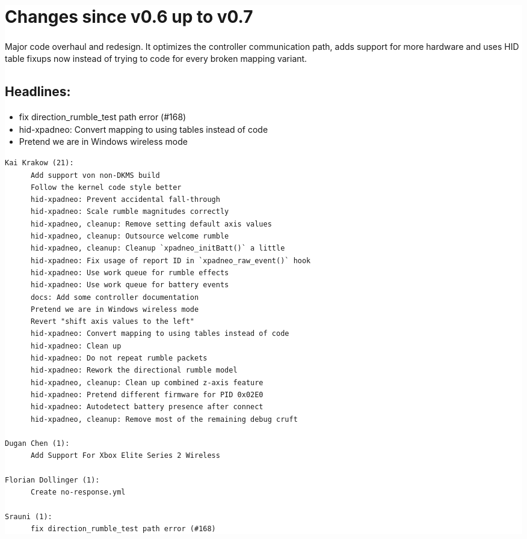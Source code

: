 # Changes since v0.6 up to v0.7

Major code overhaul and redesign. It optimizes the controller
communication path, adds support for more hardware and uses
HID table fixups now instead of trying to code for every
broken mapping variant.

## Headlines:

  * fix direction_rumble_test path error (#168)
  * hid-xpadneo: Convert mapping to using tables instead of code
  * Pretend we are in Windows wireless mode

```
Kai Krakow (21):
      Add support von non-DKMS build
      Follow the kernel code style better
      hid-xpadneo: Prevent accidental fall-through
      hid-xpadneo: Scale rumble magnitudes correctly
      hid-xpadneo, cleanup: Remove setting default axis values
      hid-xpadneo, cleanup: Outsource welcome rumble
      hid-xpadneo, cleanup: Cleanup `xpadneo_initBatt()` a little
      hid-xpadneo: Fix usage of report ID in `xpadneo_raw_event()` hook
      hid-xpadneo: Use work queue for rumble effects
      hid-xpadneo: Use work queue for battery events
      docs: Add some controller documentation
      Pretend we are in Windows wireless mode
      Revert "shift axis values to the left"
      hid-xpadneo: Convert mapping to using tables instead of code
      hid-xpadneo: Clean up
      hid-xpadneo: Do not repeat rumble packets
      hid-xpadneo: Rework the directional rumble model
      hid-xpadneo, cleanup: Clean up combined z-axis feature
      hid-xpadneo: Pretend different firmware for PID 0x02E0
      hid-xpadneo: Autodetect battery presence after connect
      hid-xpadneo, cleanup: Remove most of the remaining debug cruft

Dugan Chen (1):
      Add Support For Xbox Elite Series 2 Wireless

Florian Dollinger (1):
      Create no-response.yml

Srauni (1):
      fix direction_rumble_test path error (#168)
```
